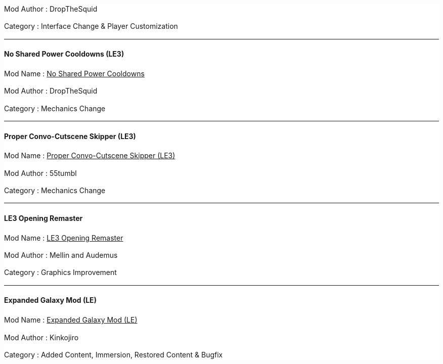 Mod Author
: DropTheSquid

Category
: Interface Change & Player Customization

---

#### No Shared Power Cooldowns (LE3)

Mod Name
: [No Shared Power Cooldowns](https://www.nexusmods.com/masseffectlegendaryedition/mods/1699)

Mod Author
: DropTheSquid

Category
: Mechanics Change

---

#### Proper Convo-Cutscene Skipper (LE3)

Mod Name
: [Proper Convo-Cutscene Skipper (LE3)](https://www.nexusmods.com/masseffectlegendaryedition/mods/1683)

Mod Author
: 55tumbl

Category
: Mechanics Change

---

#### LE3 Opening Remaster

Mod Name
: [LE3 Opening Remaster](https://www.nexusmods.com/masseffectlegendaryedition/mods/19)

Mod Author
: Mellin and Audemus

Category
: Graphics Improvement

---

#### Expanded Galaxy Mod (LE)

Mod Name
: [Expanded Galaxy Mod (LE)](https://www.nexusmods.com/masseffectlegendaryedition/mods/422)

Mod Author
: Kinkojiro

Category
: Added Content, Immersion, Restored Content & Bugfix
